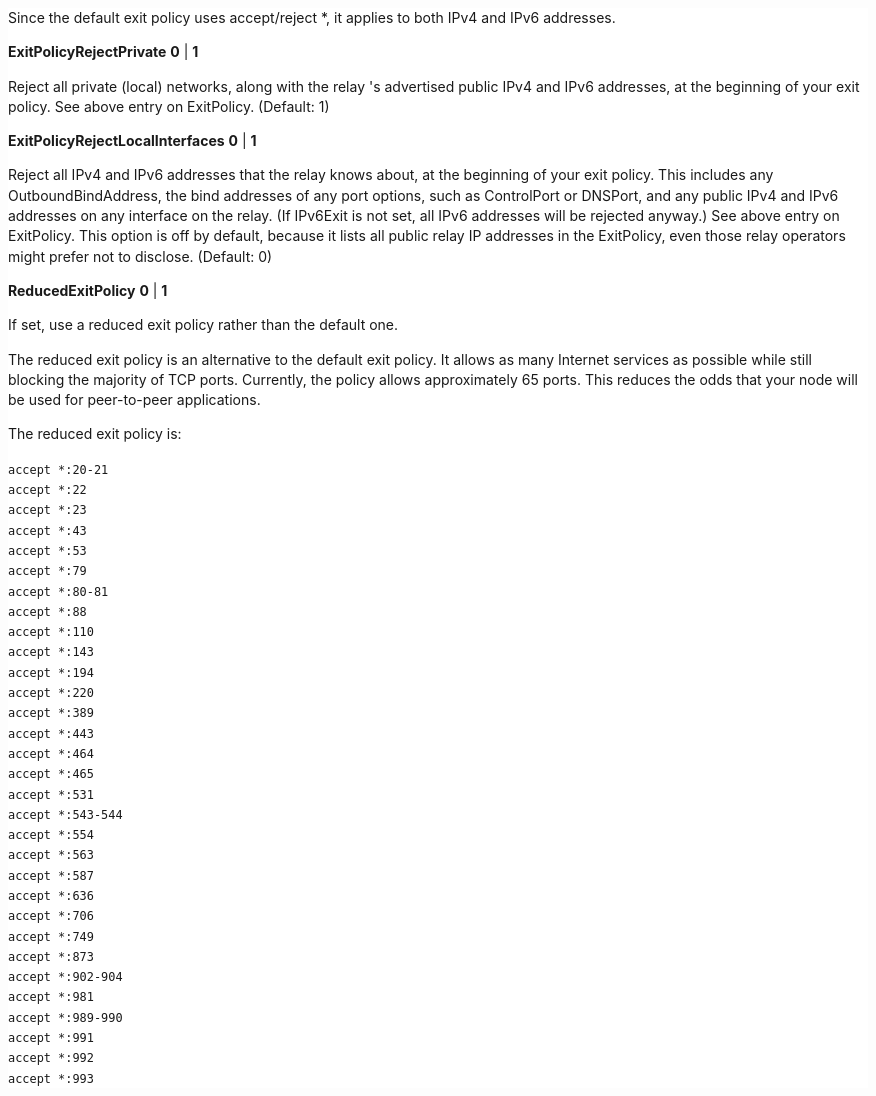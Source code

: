     

Since the default exit policy uses accept/reject *, it applies to both IPv4
and IPv6 addresses.

**ExitPolicyRejectPrivate** **0** | **1**

    

Reject all private (local) networks, along with the relay 's advertised public
IPv4 and IPv6 addresses, at the beginning of your exit policy. See above entry
on ExitPolicy. (Default: 1)

**ExitPolicyRejectLocalInterfaces** **0** | **1**

    

Reject all IPv4 and IPv6 addresses that the relay knows about, at the
beginning of your exit policy. This includes any OutboundBindAddress, the bind
addresses of any port options, such as ControlPort or DNSPort, and any public
IPv4 and IPv6 addresses on any interface on the relay. (If IPv6Exit is not
set, all IPv6 addresses will be rejected anyway.) See above entry on
ExitPolicy. This option is off by default, because it lists all public relay
IP addresses in the ExitPolicy, even those relay operators might prefer not to
disclose. (Default: 0)

**ReducedExitPolicy** **0** | **1**

    

If set, use a reduced exit policy rather than the default one.  
  
The reduced exit policy is an alternative to the default exit policy. It
allows as many Internet services as possible while still blocking the majority
of TCP ports. Currently, the policy allows approximately 65 ports. This
reduces the odds that your node will be used for peer-to-peer applications.  
  
The reduced exit policy is:

    
    
    accept *:20-21
    accept *:22
    accept *:23
    accept *:43
    accept *:53
    accept *:79
    accept *:80-81
    accept *:88
    accept *:110
    accept *:143
    accept *:194
    accept *:220
    accept *:389
    accept *:443
    accept *:464
    accept *:465
    accept *:531
    accept *:543-544
    accept *:554
    accept *:563
    accept *:587
    accept *:636
    accept *:706
    accept *:749
    accept *:873
    accept *:902-904
    accept *:981
    accept *:989-990
    accept *:991
    accept *:992
    accept *:993
